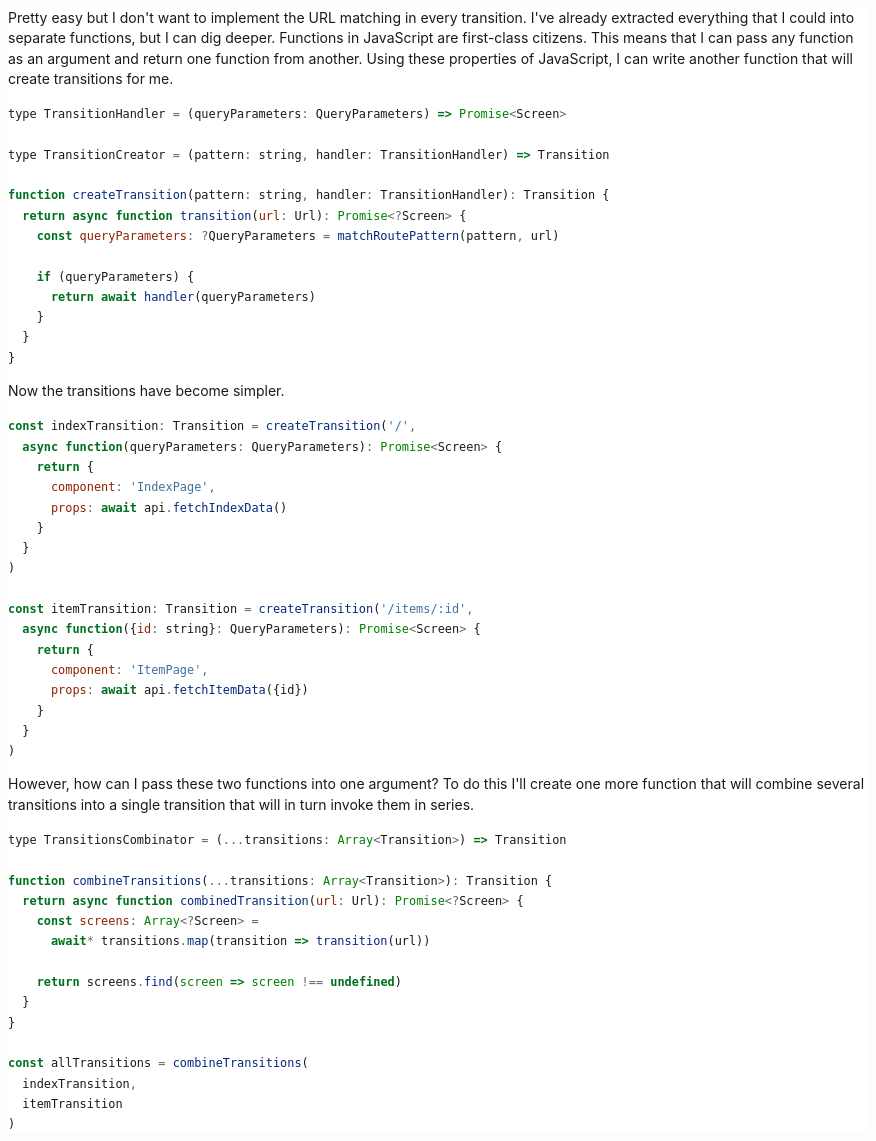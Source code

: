 Pretty easy but I don't want to implement the URL matching in every transition.
I've already extracted everything that I could into separate functions, but I can
dig deeper. Functions in JavaScript are first-class citizens. This means that I
can pass any function as an argument and return one function from another. Using
these properties of JavaScript, I can write another function that will create
transitions for me.

```js
type TransitionHandler = (queryParameters: QueryParameters) => Promise<Screen>

type TransitionCreator = (pattern: string, handler: TransitionHandler) => Transition

function createTransition(pattern: string, handler: TransitionHandler): Transition {
  return async function transition(url: Url): Promise<?Screen> {
    const queryParameters: ?QueryParameters = matchRoutePattern(pattern, url)

    if (queryParameters) {
      return await handler(queryParameters)
    }
  }
}
```

Now the transitions have become simpler.

```js
const indexTransition: Transition = createTransition('/',
  async function(queryParameters: QueryParameters): Promise<Screen> {
    return {
      component: 'IndexPage',
      props: await api.fetchIndexData()
    }
  }
)

const itemTransition: Transition = createTransition('/items/:id',
  async function({id: string}: QueryParameters): Promise<Screen> {
    return {
      component: 'ItemPage',
      props: await api.fetchItemData({id})
    }
  }
)
```

However, how can I pass these two functions into one argument? To do this I'll
create one more function that will combine several transitions into a single
transition that will in turn invoke them in series.

```js
type TransitionsCombinator = (...transitions: Array<Transition>) => Transition

function combineTransitions(...transitions: Array<Transition>): Transition {
  return async function combinedTransition(url: Url): Promise<?Screen> {
    const screens: Array<?Screen> =
      await* transitions.map(transition => transition(url))

    return screens.find(screen => screen !== undefined)
  }
}

const allTransitions = combineTransitions(
  indexTransition,
  itemTransition
)
```
